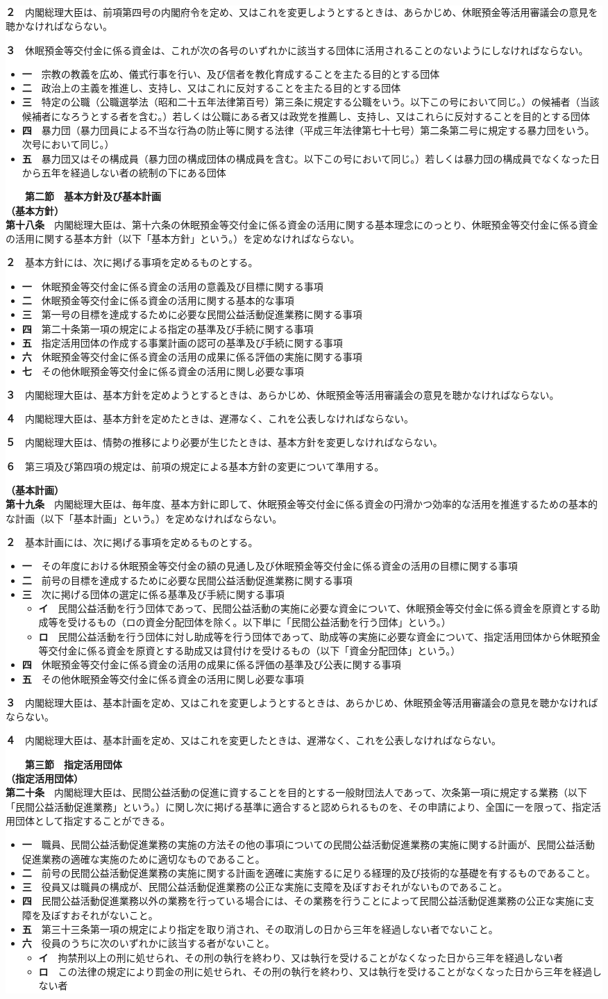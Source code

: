**２**　内閣総理大臣は、前項第四号の内閣府令を定め、又はこれを変更しようとするときは、あらかじめ、休眠預金等活用審議会の意見を聴かなければならない。  
  
**３**　休眠預金等交付金に係る資金は、これが次の各号のいずれかに該当する団体に活用されることのないようにしなければならない。  
* **一**　宗教の教義を広め、儀式行事を行い、及び信者を教化育成することを主たる目的とする団体  
* **二**　政治上の主義を推進し、支持し、又はこれに反対することを主たる目的とする団体  
* **三**　特定の公職（公職選挙法（昭和二十五年法律第百号）第三条に規定する公職をいう。以下この号において同じ。）の候補者（当該候補者になろうとする者を含む。）若しくは公職にある者又は政党を推薦し、支持し、又はこれらに反対することを目的とする団体  
* **四**　暴力団（暴力団員による不当な行為の防止等に関する法律（平成三年法律第七十七号）第二条第二号に規定する暴力団をいう。次号において同じ。）  
* **五**　暴力団又はその構成員（暴力団の構成団体の構成員を含む。以下この号において同じ。）若しくは暴力団の構成員でなくなった日から五年を経過しない者の統制の下にある団体  
  
&emsp;&emsp;**第二節　基本方針及び基本計画**  
**（基本方針）**  
**第十八条**　内閣総理大臣は、第十六条の休眠預金等交付金に係る資金の活用に関する基本理念にのっとり、休眠預金等交付金に係る資金の活用に関する基本方針（以下「基本方針」という。）を定めなければならない。  
  
**２**　基本方針には、次に掲げる事項を定めるものとする。  
* **一**　休眠預金等交付金に係る資金の活用の意義及び目標に関する事項  
* **二**　休眠預金等交付金に係る資金の活用に関する基本的な事項  
* **三**　第一号の目標を達成するために必要な民間公益活動促進業務に関する事項  
* **四**　第二十条第一項の規定による指定の基準及び手続に関する事項  
* **五**　指定活用団体の作成する事業計画の認可の基準及び手続に関する事項  
* **六**　休眠預金等交付金に係る資金の活用の成果に係る評価の実施に関する事項  
* **七**　その他休眠預金等交付金に係る資金の活用に関し必要な事項  
  
**３**　内閣総理大臣は、基本方針を定めようとするときは、あらかじめ、休眠預金等活用審議会の意見を聴かなければならない。  
  
**４**　内閣総理大臣は、基本方針を定めたときは、遅滞なく、これを公表しなければならない。  
  
**５**　内閣総理大臣は、情勢の推移により必要が生じたときは、基本方針を変更しなければならない。  
  
**６**　第三項及び第四項の規定は、前項の規定による基本方針の変更について準用する。  
  
**（基本計画）**  
**第十九条**　内閣総理大臣は、毎年度、基本方針に即して、休眠預金等交付金に係る資金の円滑かつ効率的な活用を推進するための基本的な計画（以下「基本計画」という。）を定めなければならない。  
  
**２**　基本計画には、次に掲げる事項を定めるものとする。  
* **一**　その年度における休眠預金等交付金の額の見通し及び休眠預金等交付金に係る資金の活用の目標に関する事項  
* **二**　前号の目標を達成するために必要な民間公益活動促進業務に関する事項  
* **三**　次に掲げる団体の選定に係る基準及び手続に関する事項  
	* **イ**　民間公益活動を行う団体であって、民間公益活動の実施に必要な資金について、休眠預金等交付金に係る資金を原資とする助成等を受けるもの（ロの資金分配団体を除く。以下単に「民間公益活動を行う団体」という。）  
	* **ロ**　民間公益活動を行う団体に対し助成等を行う団体であって、助成等の実施に必要な資金について、指定活用団体から休眠預金等交付金に係る資金を原資とする助成又は貸付けを受けるもの（以下「資金分配団体」という。）  
* **四**　休眠預金等交付金に係る資金の活用の成果に係る評価の基準及び公表に関する事項  
* **五**　その他休眠預金等交付金に係る資金の活用に関し必要な事項  
  
**３**　内閣総理大臣は、基本計画を定め、又はこれを変更しようとするときは、あらかじめ、休眠預金等活用審議会の意見を聴かなければならない。  
  
**４**　内閣総理大臣は、基本計画を定め、又はこれを変更したときは、遅滞なく、これを公表しなければならない。  
  
&emsp;&emsp;**第三節　指定活用団体**  
**（指定活用団体）**  
**第二十条**　内閣総理大臣は、民間公益活動の促進に資することを目的とする一般財団法人であって、次条第一項に規定する業務（以下「民間公益活動促進業務」という。）に関し次に掲げる基準に適合すると認められるものを、その申請により、全国に一を限って、指定活用団体として指定することができる。  
* **一**　職員、民間公益活動促進業務の実施の方法その他の事項についての民間公益活動促進業務の実施に関する計画が、民間公益活動促進業務の適確な実施のために適切なものであること。  
* **二**　前号の民間公益活動促進業務の実施に関する計画を適確に実施するに足りる経理的及び技術的な基礎を有するものであること。  
* **三**　役員又は職員の構成が、民間公益活動促進業務の公正な実施に支障を及ぼすおそれがないものであること。  
* **四**　民間公益活動促進業務以外の業務を行っている場合には、その業務を行うことによって民間公益活動促進業務の公正な実施に支障を及ぼすおそれがないこと。  
* **五**　第三十三条第一項の規定により指定を取り消され、その取消しの日から三年を経過しない者でないこと。  
* **六**　役員のうちに次のいずれかに該当する者がないこと。  
	* **イ**　拘禁刑以上の刑に処せられ、その刑の執行を終わり、又は執行を受けることがなくなった日から三年を経過しない者  
	* **ロ**　この法律の規定により罰金の刑に処せられ、その刑の執行を終わり、又は執行を受けることがなくなった日から三年を経過しない者  
  